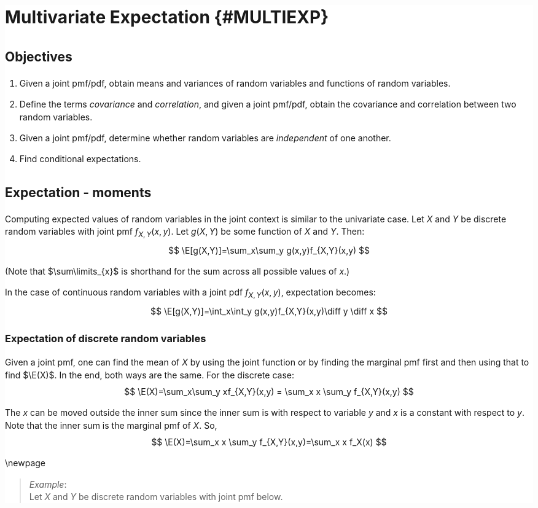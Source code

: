 # Multivariate Expectation {#MULTIEXP}






## Objectives

1) Given a joint pmf/pdf, obtain means and variances of random variables and functions of random variables.  

2) Define the terms *covariance* and *correlation*, and given a joint pmf/pdf, obtain the covariance and correlation between two random variables.  

3) Given a joint pmf/pdf, determine whether random variables are *independent* of one another.   

4) Find conditional expectations.  


## Expectation - moments

Computing expected values of random variables in the joint context is similar to the univariate case. Let $X$ and $Y$ be discrete random variables with joint pmf $f_{X,Y}(x,y)$. Let $g(X,Y)$ be some function of $X$ and $Y$. Then:
$$
\E[g(X,Y)]=\sum_x\sum_y g(x,y)f_{X,Y}(x,y)
$$

(Note that $\sum\limits_{x}$ is shorthand for the sum across all possible values of $x$.) 

In the case of continuous random variables with a joint pdf $f_{X,Y}(x,y)$, expectation becomes:
$$
\E[g(X,Y)]=\int_x\int_y g(x,y)f_{X,Y}(x,y)\diff y \diff x
$$

### Expectation of discrete random variables

Given a joint pmf, one can find the mean of $X$ by using the joint function or by finding the marginal pmf first and then using that to find $\E(X)$. In the end, both ways are the same. For the discrete case:
$$
\E(X)=\sum_x\sum_y xf_{X,Y}(x,y) = \sum_x x \sum_y f_{X,Y}(x,y)
$$

The $x$ can be moved outside the inner sum since the inner sum is with respect to variable $y$ and $x$ is a constant with respect to $y$. Note that the inner sum is the marginal pmf of $X$. So,
$$
\E(X)=\sum_x x \sum_y f_{X,Y}(x,y)=\sum_x x f_X(x)
$$

\newpage

> *Example*:  
Let $X$ and $Y$ be discrete random variables with joint pmf below. 
